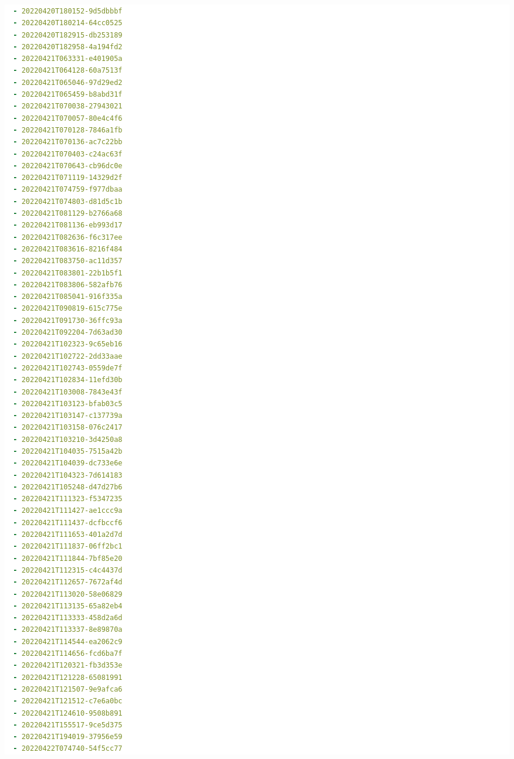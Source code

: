 ```yaml
  - 20220420T180152-9d5dbbbf
  - 20220420T180214-64cc0525
  - 20220420T182915-db253189
  - 20220420T182958-4a194fd2
  - 20220421T063331-e401905a
  - 20220421T064128-60a7513f
  - 20220421T065046-97d29ed2
  - 20220421T065459-b8abd31f
  - 20220421T070038-27943021
  - 20220421T070057-80e4c4f6
  - 20220421T070128-7846a1fb
  - 20220421T070136-ac7c22bb
  - 20220421T070403-c24ac63f
  - 20220421T070643-cb96dc0e
  - 20220421T071119-14329d2f
  - 20220421T074759-f977dbaa
  - 20220421T074803-d81d5c1b
  - 20220421T081129-b2766a68
  - 20220421T081136-eb993d17
  - 20220421T082636-f6c317ee
  - 20220421T083616-8216f484
  - 20220421T083750-ac11d357
  - 20220421T083801-22b1b5f1
  - 20220421T083806-582afb76
  - 20220421T085041-916f335a
  - 20220421T090819-615c775e
  - 20220421T091730-36ffc93a
  - 20220421T092204-7d63ad30
  - 20220421T102323-9c65eb16
  - 20220421T102722-2dd33aae
  - 20220421T102743-0559de7f
  - 20220421T102834-11efd30b
  - 20220421T103008-7843e43f
  - 20220421T103123-bfab03c5
  - 20220421T103147-c137739a
  - 20220421T103158-076c2417
  - 20220421T103210-3d4250a8
  - 20220421T104035-7515a42b
  - 20220421T104039-dc733e6e
  - 20220421T104323-7d614183
  - 20220421T105248-d47d27b6
  - 20220421T111323-f5347235
  - 20220421T111427-ae1ccc9a
  - 20220421T111437-dcfbccf6
  - 20220421T111653-401a2d7d
  - 20220421T111837-06ff2bc1
  - 20220421T111844-7bf85e20
  - 20220421T112315-c4c4437d
  - 20220421T112657-7672af4d
  - 20220421T113020-58e06829
  - 20220421T113135-65a82eb4
  - 20220421T113333-458d2a6d
  - 20220421T113337-8e89870a
  - 20220421T114544-ea2062c9
  - 20220421T114656-fcd6ba7f
  - 20220421T120321-fb3d353e
  - 20220421T121228-65081991
  - 20220421T121507-9e9afca6
  - 20220421T121512-c7e6a0bc
  - 20220421T124610-9508b891
  - 20220421T155517-9ce5d375
  - 20220421T194019-37956e59
  - 20220422T074740-54f5cc77
```